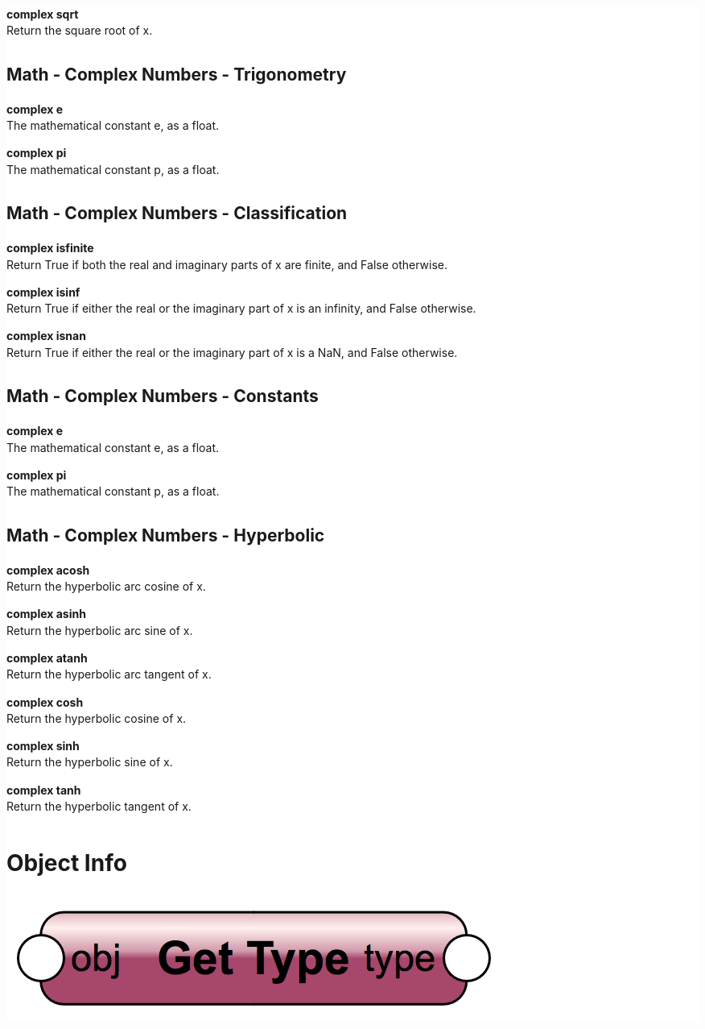 **complex sqrt**  
Return the square root of x.

## Math - Complex Numbers - Trigonometry

**complex e**  
The mathematical constant e, as a float.

**complex pi**  
The mathematical constant p, as a float.

## Math - Complex Numbers - Classification

**complex isfinite**  
Return True if both the real and imaginary parts of x are finite, and False otherwise.

**complex isinf**  
Return True if either the real or the imaginary part of x is an infinity, and False otherwise.

**complex isnan**  
Return True if either the real or the imaginary part of x is a NaN, and False otherwise.

## Math - Complex Numbers - Constants

**complex e**  
The mathematical constant e, as a float.

**complex pi**  
The mathematical constant p, as a float.

## Math - Complex Numbers - Hyperbolic

**complex acosh**  
Return the hyperbolic arc cosine of x.

**complex asinh**  
Return the hyperbolic arc sine of x.

**complex atanh**  
Return the hyperbolic arc tangent of x.

**complex cosh**  
Return the hyperbolic cosine of x.

**complex sinh**  
Return the hyperbolic sine of x.

**complex tanh**  
Return the hyperbolic tangent of x.

# Object Info
![An Object Info node.](files/Nodesobjectinfo.png)
